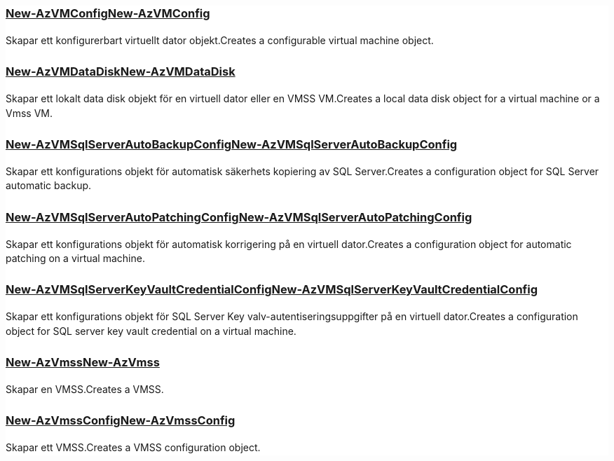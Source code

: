### [<span data-ttu-id="4f1ab-277">New-AzVMConfig</span><span class="sxs-lookup"><span data-stu-id="4f1ab-277">New-AzVMConfig</span></span>](New-AzVMConfig.md)
<span data-ttu-id="4f1ab-278">Skapar ett konfigurerbart virtuellt dator objekt.</span><span class="sxs-lookup"><span data-stu-id="4f1ab-278">Creates a configurable virtual machine object.</span></span>

### [<span data-ttu-id="4f1ab-279">New-AzVMDataDisk</span><span class="sxs-lookup"><span data-stu-id="4f1ab-279">New-AzVMDataDisk</span></span>](New-AzVMDataDisk.md)
<span data-ttu-id="4f1ab-280">Skapar ett lokalt data disk objekt för en virtuell dator eller en VMSS VM.</span><span class="sxs-lookup"><span data-stu-id="4f1ab-280">Creates a local data disk object for a virtual machine or a Vmss VM.</span></span>

### [<span data-ttu-id="4f1ab-281">New-AzVMSqlServerAutoBackupConfig</span><span class="sxs-lookup"><span data-stu-id="4f1ab-281">New-AzVMSqlServerAutoBackupConfig</span></span>](New-AzVMSqlServerAutoBackupConfig.md)
<span data-ttu-id="4f1ab-282">Skapar ett konfigurations objekt för automatisk säkerhets kopiering av SQL Server.</span><span class="sxs-lookup"><span data-stu-id="4f1ab-282">Creates a configuration object for SQL Server automatic backup.</span></span>

### [<span data-ttu-id="4f1ab-283">New-AzVMSqlServerAutoPatchingConfig</span><span class="sxs-lookup"><span data-stu-id="4f1ab-283">New-AzVMSqlServerAutoPatchingConfig</span></span>](New-AzVMSqlServerAutoPatchingConfig.md)
<span data-ttu-id="4f1ab-284">Skapar ett konfigurations objekt för automatisk korrigering på en virtuell dator.</span><span class="sxs-lookup"><span data-stu-id="4f1ab-284">Creates a configuration object for automatic patching on a virtual machine.</span></span>

### [<span data-ttu-id="4f1ab-285">New-AzVMSqlServerKeyVaultCredentialConfig</span><span class="sxs-lookup"><span data-stu-id="4f1ab-285">New-AzVMSqlServerKeyVaultCredentialConfig</span></span>](New-AzVMSqlServerKeyVaultCredentialConfig.md)
<span data-ttu-id="4f1ab-286">Skapar ett konfigurations objekt för SQL Server Key valv-autentiseringsuppgifter på en virtuell dator.</span><span class="sxs-lookup"><span data-stu-id="4f1ab-286">Creates a configuration object for SQL server key vault credential on a virtual machine.</span></span>

### [<span data-ttu-id="4f1ab-287">New-AzVmss</span><span class="sxs-lookup"><span data-stu-id="4f1ab-287">New-AzVmss</span></span>](New-AzVmss.md)
<span data-ttu-id="4f1ab-288">Skapar en VMSS.</span><span class="sxs-lookup"><span data-stu-id="4f1ab-288">Creates a VMSS.</span></span>

### [<span data-ttu-id="4f1ab-289">New-AzVmssConfig</span><span class="sxs-lookup"><span data-stu-id="4f1ab-289">New-AzVmssConfig</span></span>](New-AzVmssConfig.md)
<span data-ttu-id="4f1ab-290">Skapar ett VMSS.</span><span class="sxs-lookup"><span data-stu-id="4f1ab-290">Creates a VMSS configuration object.</span></span>
